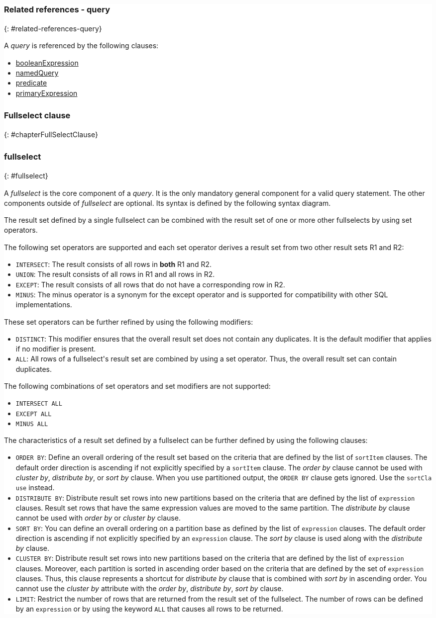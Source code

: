 ### Related references - query
{: #related-references-query}

A *query* is referenced by the following clauses:
- [booleanExpression](#booleanExpression)
- [namedQuery](#namedQuery)
- [predicate](#predicate)
- [primaryExpression](#primaryExpression)

### Fullselect clause
{: #chapterFullSelectClause}

### fullselect
{: #fullselect}

A *fullselect* is the core component of a *query*. It is the only mandatory general component for a valid query statement. The other components outside of *fullselect* are optional. Its syntax is defined by the following syntax diagram.



The result set defined by a single fullselect can be combined with the result set of one or more other fullselects by using set operators.

The following set operators are supported and each set operator derives a result set from two other result sets R1 and R2:
- `INTERSECT`: The result consists of all rows in **both** R1 and R2.
- `UNION`: The result consists of all rows in R1 and all rows in R2.
- `EXCEPT`: The result consists of all rows that do not have a corresponding row in R2.
- `MINUS`: The minus operator is a synonym for the except operator and is supported for compatibility with other SQL implementations.

These set operators can be further refined by using the following modifiers:
- `DISTINCT`: This modifier ensures that the overall result set does not contain any duplicates. It is the default modifier that applies if no modifier is present.
- `ALL`: All rows of a fullselect's result set are combined by using a set operator. Thus, the overall result set can contain duplicates.

The following combinations of set operators and set modifiers are not supported:
- `INTERSECT ALL`
- `EXCEPT ALL`
- `MINUS ALL`

The characteristics of a result set defined by a fullselect can be further defined by using the following clauses:
- `ORDER BY`: Define an overall ordering of the result set based on the criteria that are defined by the list of `sortItem` clauses. The default order direction is ascending if not explicitly specified by a `sortItem` clause. The *order by* clause cannot be used with *cluster by*, *distribute by*, or *sort by* clause. When you use partitioned output, the `ORDER BY` clause gets ignored. Use the `sortClause` instead.
- `DISTRIBUTE BY`: Distribute result set rows into new partitions based on the criteria that are defined by the list of `expression` clauses. Result set rows that have the same expression values are moved to the same partition. The *distribute by* clause cannot be used with *order by* or *cluster by* clause.
- `SORT BY`: You can define an overall ordering on a partition base as defined by the list of `expression` clauses. The default order direction is ascending if not explicitly specified by an `expression` clause. The *sort by* clause is used along with the *distribute by* clause.
- `CLUSTER BY`: Distribute result set rows into new partitions based on the criteria that are defined by the list of `expression` clauses. Moreover, each partition is sorted in ascending order based on the criteria that are defined by the set of `expression` clauses. Thus, this clause represents a shortcut for *distribute by* clause that is combined with *sort by* in ascending order. You cannot use the *cluster by* attribute with the *order by*, *distribute by*, *sort by* clause.
- `LIMIT`: Restrict the number of rows that are returned from the result set of the fullselect. The number of rows can be defined by an `expression` or by using the keyword `ALL` that causes all rows to be returned.
